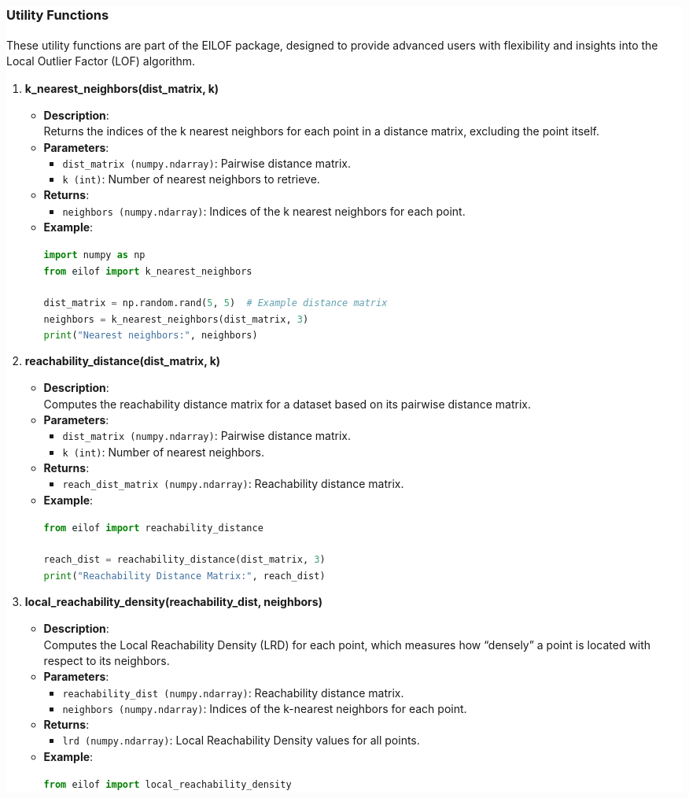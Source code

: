 ### Utility Functions

These utility functions are part of the EILOF package, designed to provide advanced users with flexibility and insights into the Local Outlier Factor (LOF) algorithm.

1. **k_nearest_neighbors(dist_matrix, k)**
   - **Description**:  
     Returns the indices of the k nearest neighbors for each point in a distance matrix, excluding the point itself.
   - **Parameters**:
     - `dist_matrix (numpy.ndarray)`: Pairwise distance matrix.
     - `k (int)`: Number of nearest neighbors to retrieve.
   - **Returns**:
     - `neighbors (numpy.ndarray)`: Indices of the k nearest neighbors for each point.
   - **Example**:
     ```python
     import numpy as np
     from eilof import k_nearest_neighbors

     dist_matrix = np.random.rand(5, 5)  # Example distance matrix
     neighbors = k_nearest_neighbors(dist_matrix, 3)
     print("Nearest neighbors:", neighbors)
     ```

2. **reachability_distance(dist_matrix, k)**
   - **Description**:  
     Computes the reachability distance matrix for a dataset based on its pairwise distance matrix.
   - **Parameters**:
     - `dist_matrix (numpy.ndarray)`: Pairwise distance matrix.
     - `k (int)`: Number of nearest neighbors.
   - **Returns**:
     - `reach_dist_matrix (numpy.ndarray)`: Reachability distance matrix.
   - **Example**:
     ```python
     from eilof import reachability_distance

     reach_dist = reachability_distance(dist_matrix, 3)
     print("Reachability Distance Matrix:", reach_dist)
     ```

3. **local_reachability_density(reachability_dist, neighbors)**
   - **Description**:  
     Computes the Local Reachability Density (LRD) for each point, which measures how “densely” a point is located with respect to its neighbors.
   - **Parameters**:
     - `reachability_dist (numpy.ndarray)`: Reachability distance matrix.
     - `neighbors (numpy.ndarray)`: Indices of the k-nearest neighbors for each point.
   - **Returns**:
     - `lrd (numpy.ndarray)`: Local Reachability Density values for all points.
   - **Example**:
     ```python
     from eilof import local_reachability_density
